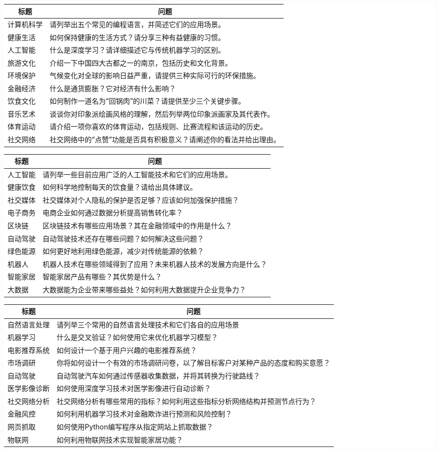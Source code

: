 |标题|问题|
|----|----|
|计算机科学|请列举出五个常见的编程语言，并简述它们的应用场景。|
|健康生活|如何保持健康的生活方式？请分享三种有益健康的习惯。|
|人工智能|什么是深度学习？请详细描述它与传统机器学习的区别。|
|旅游文化|介绍一下中国四大古都之一的南京，包括历史和文化背景。|
|环境保护|气候变化对全球的影响日益严重，请提供三种实际可行的环保措施。|
|金融经济|什么是通货膨胀？它对经济有什么影响？|
|饮食文化|如何制作一道名为“回锅肉”的川菜？请提供至少三个关键步骤。|
|音乐艺术|谈谈你对印象派绘画风格的理解，然后列举两位印象派画家及其代表作。|
|体育运动|请介绍一项你喜欢的体育运动，包括规则、比赛流程和该运动的历史。|
|社交网络|社交网络中的“点赞”功能是否具有积极意义？请阐述你的看法并给出理由。|

|标题|问题|
|---|---|
|人工智能|请列举一些目前应用广泛的人工智能技术和它们的应用场景。|
|健康饮食|如何科学地控制每天的饮食量？请给出具体建议。|
|社交媒体|社交媒体对个人隐私的保护是否足够？应该如何加强保护措施？|
|电子商务|电商企业如何通过数据分析提高销售转化率？|
|区块链|区块链技术有哪些应用场景？其在金融领域中的作用是什么？|
|自动驾驶|自动驾驶技术还存在哪些问题？如何解决这些问题？|
|绿色能源|如何更好地利用绿色能源，减少对传统能源的依赖？|
|机器人|机器人技术在哪些领域得到了应用？未来机器人技术的发展方向是什么？|
|智能家居|智能家居产品有哪些？其优势是什么？|
|大数据|大数据能为企业带来哪些益处？如何利用大数据提升企业竞争力？|

|标题|问题|
|-|-|
|自然语言处理|请列举三个常用的自然语言处理技术和它们各自的应用场景|
|机器学习|什么是交叉验证？如何使用它来优化机器学习模型？|
|电影推荐系统|如何设计一个基于用户兴趣的电影推荐系统？|
|市场调研|你将如何设计一个有效的市场调研问卷，以了解目标客户对某种产品的态度和购买意愿？|
|自动驾驶|自动驾驶汽车如何通过传感器收集数据，并将其转换为行驶路线？|
|医学影像诊断|如何使用深度学习技术对医学影像进行自动诊断？|
|社交网络分析|社交网络分析有哪些常用的指标？如何利用这些指标分析网络结构并预测节点行为？|
|金融风控|如何利用机器学习技术对金融欺诈进行预测和风险控制？|
|网页抓取|如何使用Python编写程序从指定网站上抓取数据？|
|物联网|如何利用物联网技术实现智能家居功能？|
